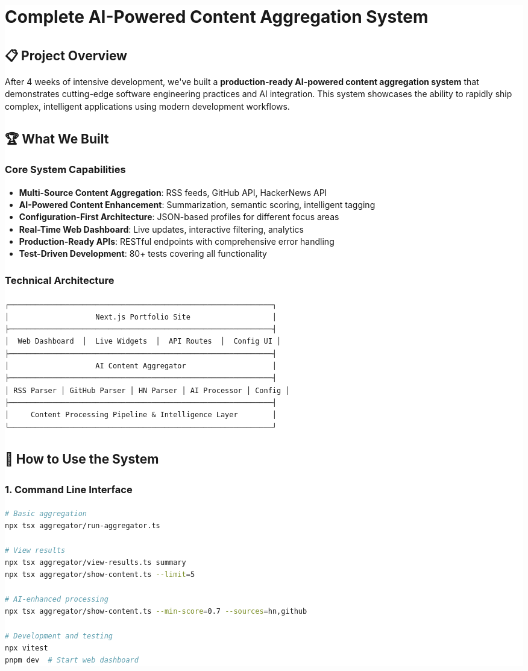# Complete AI-Powered Content Aggregation System

## 📋 Project Overview

After 4 weeks of intensive development, we've built a **production-ready AI-powered content aggregation system** that demonstrates cutting-edge software engineering practices and AI integration. This system showcases the ability to rapidly ship complex, intelligent applications using modern development workflows.

## 🏆 What We Built

### **Core System Capabilities**
- **Multi-Source Content Aggregation**: RSS feeds, GitHub API, HackerNews API
- **AI-Powered Content Enhancement**: Summarization, semantic scoring, intelligent tagging
- **Configuration-First Architecture**: JSON-based profiles for different focus areas
- **Real-Time Web Dashboard**: Live updates, interactive filtering, analytics
- **Production-Ready APIs**: RESTful endpoints with comprehensive error handling
- **Test-Driven Development**: 80+ tests covering all functionality

### **Technical Architecture**

```
┌─────────────────────────────────────────────────────────────┐
│                    Next.js Portfolio Site                   │
├─────────────────────────────────────────────────────────────┤
│  Web Dashboard  │  Live Widgets  │  API Routes  │  Config UI │
├─────────────────────────────────────────────────────────────┤
│                    AI Content Aggregator                    │
├─────────────────────────────────────────────────────────────┤
│ RSS Parser │ GitHub Parser │ HN Parser │ AI Processor │ Config │
├─────────────────────────────────────────────────────────────┤
│     Content Processing Pipeline & Intelligence Layer        │
└─────────────────────────────────────────────────────────────┘
```

## 🚀 How to Use the System

### **1. Command Line Interface**

```bash
# Basic aggregation
npx tsx aggregator/run-aggregator.ts

# View results
npx tsx aggregator/view-results.ts summary
npx tsx aggregator/show-content.ts --limit=5

# AI-enhanced processing
npx tsx aggregator/show-content.ts --min-score=0.7 --sources=hn,github

# Development and testing
npx vitest
pnpm dev  # Start web dashboard
```
